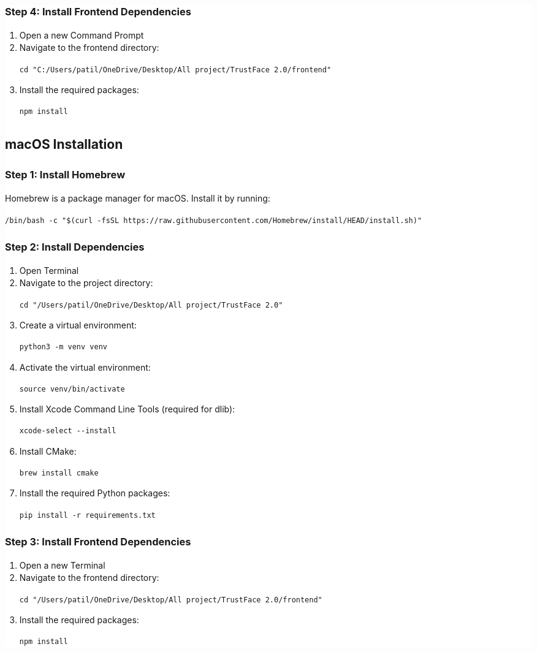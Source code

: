 ### Step 4: Install Frontend Dependencies

1. Open a new Command Prompt
2. Navigate to the frontend directory:
   ```
   cd "C:/Users/patil/OneDrive/Desktop/All project/TrustFace 2.0/frontend"
   ```
3. Install the required packages:
   ```
   npm install
   ```

## macOS Installation

### Step 1: Install Homebrew

Homebrew is a package manager for macOS. Install it by running:

```
/bin/bash -c "$(curl -fsSL https://raw.githubusercontent.com/Homebrew/install/HEAD/install.sh)"
```

### Step 2: Install Dependencies

1. Open Terminal
2. Navigate to the project directory:
   ```
   cd "/Users/patil/OneDrive/Desktop/All project/TrustFace 2.0"
   ```
3. Create a virtual environment:
   ```
   python3 -m venv venv
   ```
4. Activate the virtual environment:
   ```
   source venv/bin/activate
   ```
5. Install Xcode Command Line Tools (required for dlib):
   ```
   xcode-select --install
   ```
6. Install CMake:
   ```
   brew install cmake
   ```
7. Install the required Python packages:
   ```
   pip install -r requirements.txt
   ```

### Step 3: Install Frontend Dependencies

1. Open a new Terminal
2. Navigate to the frontend directory:
   ```
   cd "/Users/patil/OneDrive/Desktop/All project/TrustFace 2.0/frontend"
   ```
3. Install the required packages:
   ```
   npm install
   ```
